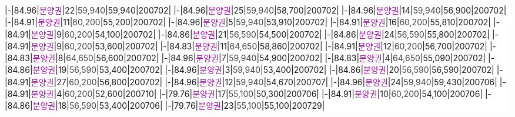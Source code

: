 |-|84.96|<span style="color:#9C11A5">분양권</span>|22|<span style="color:#444444">59,940</span>|59,940|200702|
|-|84.96|<span style="color:#9C11A5">분양권</span>|25|<span style="color:#444444">59,940</span>|58,700|200702|
|-|84.96|<span style="color:#9C11A5">분양권</span>|14|<span style="color:#444444">59,940</span>|56,900|200702|
|-|84.91|<span style="color:#9C11A5">분양권</span>|11|<span style="color:#444444">60,200</span>|55,200|200702|
|-|84.96|<span style="color:#9C11A5">분양권</span>|5|<span style="color:#444444">59,940</span>|53,910|200702|
|-|84.91|<span style="color:#9C11A5">분양권</span>|16|<span style="color:#444444">60,200</span>|55,810|200702|
|-|84.91|<span style="color:#9C11A5">분양권</span>|9|<span style="color:#444444">60,200</span>|54,100|200702|
|-|84.86|<span style="color:#9C11A5">분양권</span>|21|<span style="color:#444444">56,590</span>|54,500|200702|
|-|84.86|<span style="color:#9C11A5">분양권</span>|24|<span style="color:#444444">56,590</span>|55,800|200702|
|-|84.91|<span style="color:#9C11A5">분양권</span>|9|<span style="color:#444444">60,200</span>|53,600|200702|
|-|84.83|<span style="color:#9C11A5">분양권</span>|11|<span style="color:#444444">64,650</span>|58,860|200702|
|-|84.91|<span style="color:#9C11A5">분양권</span>|12|<span style="color:#444444">60,200</span>|56,700|200702|
|-|84.83|<span style="color:#9C11A5">분양권</span>|8|<span style="color:#444444">64,650</span>|56,600|200702|
|-|84.96|<span style="color:#9C11A5">분양권</span>|7|<span style="color:#444444">59,940</span>|54,900|200702|
|-|84.83|<span style="color:#9C11A5">분양권</span>|4|<span style="color:#444444">64,650</span>|55,090|200702|
|-|84.86|<span style="color:#9C11A5">분양권</span>|19|<span style="color:#444444">56,590</span>|53,400|200702|
|-|84.96|<span style="color:#9C11A5">분양권</span>|3|<span style="color:#444444">59,940</span>|53,400|200702|
|-|84.86|<span style="color:#9C11A5">분양권</span>|20|<span style="color:#444444">56,590</span>|56,590|200702|
|-|84.91|<span style="color:#9C11A5">분양권</span>|27|<span style="color:#444444">60,200</span>|56,800|200702|
|-|84.96|<span style="color:#9C11A5">분양권</span>|12|<span style="color:#444444">59,940</span>|54,670|200707|
|-|84.96|<span style="color:#9C11A5">분양권</span>|24|<span style="color:#444444">59,940</span>|59,430|200706|
|-|84.91|<span style="color:#9C11A5">분양권</span>|4|<span style="color:#444444">60,200</span>|52,600|200710|
|-|79.76|<span style="color:#9C11A5">분양권</span>|17|<span style="color:#444444">55,100</span>|50,300|200706|
|-|84.91|<span style="color:#9C11A5">분양권</span>|10|<span style="color:#444444">60,200</span>|54,100|200706|
|-|84.86|<span style="color:#9C11A5">분양권</span>|18|<span style="color:#444444">56,590</span>|53,400|200706|
|-|79.76|<span style="color:#9C11A5">분양권</span>|23|<span style="color:#444444">55,100</span>|55,100|200729|


<script async src="//pagead2.googlesyndication.com/pagead/js/adsbygoogle.js"></script>

<ins class="adsbygoogle"
     style="display:block"
     data-ad-client="ca-pub-2446590836940007"
     data-ad-slot="1659523306"
     data-ad-format="auto"
     data-full-width-responsive="true"></ins>
<script>
(adsbygoogle = window.adsbygoogle || []).push({});
</script>
